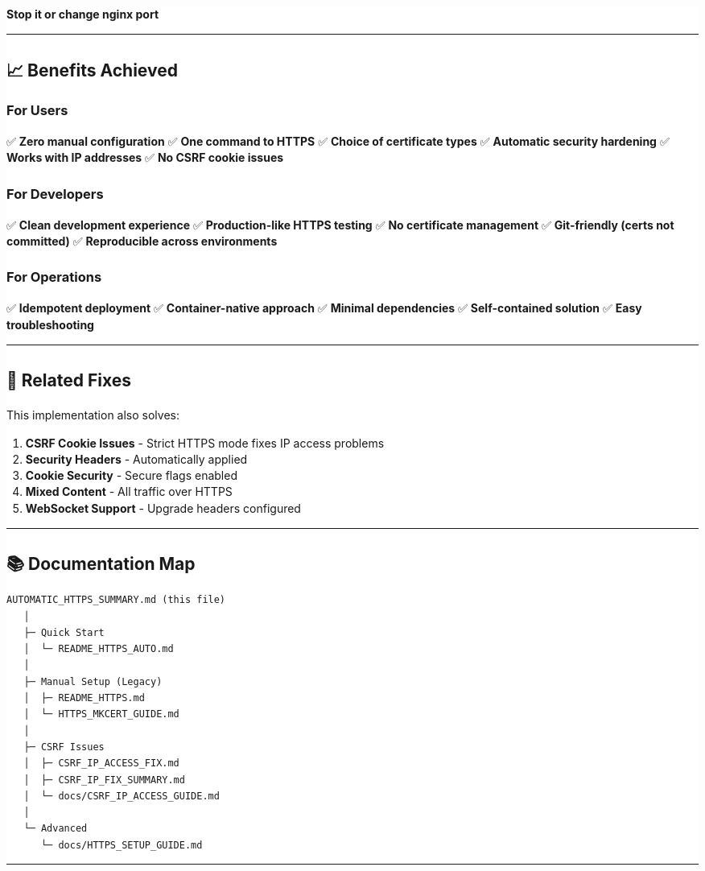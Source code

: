 **Stop it or change nginx port**

---

## 📈 Benefits Achieved

### For Users
✅ **Zero manual configuration**
✅ **One command to HTTPS**
✅ **Choice of certificate types**
✅ **Automatic security hardening**
✅ **Works with IP addresses**
✅ **No CSRF cookie issues**

### For Developers  
✅ **Clean development experience**
✅ **Production-like HTTPS testing**
✅ **No certificate management**
✅ **Git-friendly (certs not committed)**
✅ **Reproducible across environments**

### For Operations
✅ **Idempotent deployment**
✅ **Container-native approach**
✅ **Minimal dependencies**
✅ **Self-contained solution**
✅ **Easy troubleshooting**

---

## 🔗 Related Fixes

This implementation also solves:

1. **CSRF Cookie Issues** - Strict HTTPS mode fixes IP access problems
2. **Security Headers** - Automatically applied
3. **Cookie Security** - Secure flags enabled
4. **Mixed Content** - All traffic over HTTPS
5. **WebSocket Support** - Upgrade headers configured

---

## 📚 Documentation Map

```
AUTOMATIC_HTTPS_SUMMARY.md (this file)
   │
   ├─ Quick Start
   │  └─ README_HTTPS_AUTO.md
   │
   ├─ Manual Setup (Legacy)
   │  ├─ README_HTTPS.md
   │  └─ HTTPS_MKCERT_GUIDE.md
   │
   ├─ CSRF Issues
   │  ├─ CSRF_IP_ACCESS_FIX.md
   │  ├─ CSRF_IP_FIX_SUMMARY.md
   │  └─ docs/CSRF_IP_ACCESS_GUIDE.md
   │
   └─ Advanced
      └─ docs/HTTPS_SETUP_GUIDE.md
```

---